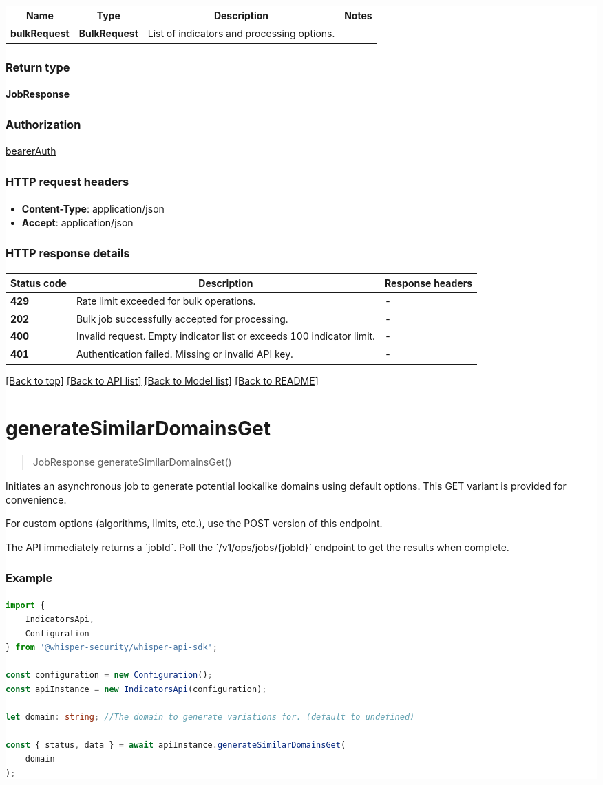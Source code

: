 |Name | Type | Description  | Notes|
|------------- | ------------- | ------------- | -------------|
| **bulkRequest** | **BulkRequest**| List of indicators and processing options. | |


### Return type

**JobResponse**

### Authorization

[bearerAuth](../README.md#bearerAuth)

### HTTP request headers

 - **Content-Type**: application/json
 - **Accept**: application/json


### HTTP response details
| Status code | Description | Response headers |
|-------------|-------------|------------------|
|**429** | Rate limit exceeded for bulk operations. |  -  |
|**202** | Bulk job successfully accepted for processing. |  -  |
|**400** | Invalid request. Empty indicator list or exceeds 100 indicator limit. |  -  |
|**401** | Authentication failed. Missing or invalid API key. |  -  |

[[Back to top]](#) [[Back to API list]](../README.md#documentation-for-api-endpoints) [[Back to Model list]](../README.md#documentation-for-models) [[Back to README]](../README.md)

# **generateSimilarDomainsGet**
> JobResponse generateSimilarDomainsGet()

<p>Initiates an asynchronous job to generate potential lookalike domains using default options. This GET variant is provided for convenience.</p> <p>For custom options (algorithms, limits, etc.), use the POST version of this endpoint.</p> <p>The API immediately returns a `jobId`. Poll the `/v1/ops/jobs/{jobId}` endpoint to get the results when complete.</p> 

### Example

```typescript
import {
    IndicatorsApi,
    Configuration
} from '@whisper-security/whisper-api-sdk';

const configuration = new Configuration();
const apiInstance = new IndicatorsApi(configuration);

let domain: string; //The domain to generate variations for. (default to undefined)

const { status, data } = await apiInstance.generateSimilarDomainsGet(
    domain
);
```
